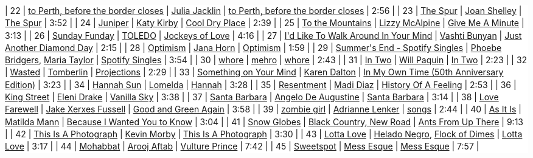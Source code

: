 | 22 | [to Perth, before the border closes](https://open.spotify.com/track/6AqFR4UHMbdlMPcJGrynXV) | [Julia Jacklin](https://open.spotify.com/artist/12fRkVfO2fUsz1QHgDAG3g) | [to Perth, before the border closes](https://open.spotify.com/album/4gblLDiEXc4UOwTWlF3UZS) | 2:56 |
| 23 | [The Spur](https://open.spotify.com/track/27ViD2ifBwYqlwzpY5LoTB) | [Joan Shelley](https://open.spotify.com/artist/4eR9k3I0YKCQUvvP2ojptw) | [The Spur](https://open.spotify.com/album/5zjQU3GjKhWFVHG5pHLqwI) | 3:52 |
| 24 | [Juniper](https://open.spotify.com/track/7boY9U14Ss41yLp320uVGX) | [Katy Kirby](https://open.spotify.com/artist/3ZH4IYVc5qVlKyJoZhGpwy) | [Cool Dry Place](https://open.spotify.com/album/584CDFxeA55Hrr1dydGfQE) | 2:39 |
| 25 | [To the Mountains](https://open.spotify.com/track/4jLxibvYRtzEAiTDvbL9fO) | [Lizzy McAlpine](https://open.spotify.com/artist/1GmsPCcpKgF9OhlNXjOsbS) | [Give Me A Minute](https://open.spotify.com/album/63ButSDtUefzCmdE3AXdor) | 3:13 |
| 26 | [Sunday Funday](https://open.spotify.com/track/2OjZhG8BnvrsVWqGnZk4PO) | [TOLEDO](https://open.spotify.com/artist/2xK3hBpuuHSxmHr96TzgDO) | [Jockeys of Love](https://open.spotify.com/album/3yAepUj1zxXIt5g7w6uvYT) | 4:16 |
| 27 | [I'd Like To Walk Around In Your Mind](https://open.spotify.com/track/6bqB7idfAnJVisSMQA1mZQ) | [Vashti Bunyan](https://open.spotify.com/artist/4chuPfKtATDZvbRLExsTp2) | [Just Another Diamond Day](https://open.spotify.com/album/6BjFznpsyrxCFMpp3hzlD2) | 2:15 |
| 28 | [Optimism](https://open.spotify.com/track/08nmO9CJOh6NRYltWAaWXF) | [Jana Horn](https://open.spotify.com/artist/1LrML89CKJhZjgji63Bvx1) | [Optimism](https://open.spotify.com/album/2LrDS8mmPcANF46XdsuUUd) | 1:59 |
| 29 | [Summer's End \- Spotify Singles](https://open.spotify.com/track/2lVPHHSn8elKFEf1d6evFG) | [Phoebe Bridgers](https://open.spotify.com/artist/1r1uxoy19fzMxunt3ONAkG), [Maria Taylor](https://open.spotify.com/artist/6iKiDPed4LAQEcPZpvf00m) | [Spotify Singles](https://open.spotify.com/album/1pBRAyTNXs1QRRAFRZ4Ygs) | 3:54 |
| 30 | [whore](https://open.spotify.com/track/5kkSbXjKeAxmDllVqAjDq6) | [mehro](https://open.spotify.com/artist/1ZwhhTSUPr7EBZHd1GjOT7) | [whore](https://open.spotify.com/album/4g1i5LuDHpKXalZZpeA6jM) | 2:43 |
| 31 | [In Two](https://open.spotify.com/track/44vJetDdcFOhZhgpk69P41) | [Will Paquin](https://open.spotify.com/artist/0oouuXi8tdasgUgk520Jy6) | [In Two](https://open.spotify.com/album/2SPXnZX9rok5Wom82V3Lqh) | 2:23 |
| 32 | [Wasted](https://open.spotify.com/track/5MnLof1o5Wu4hX5zWgMjZY) | [Tomberlin](https://open.spotify.com/artist/0jzaoSt5gOC04OWBqN78VS) | [Projections](https://open.spotify.com/album/020I1K8GAKCLhKG9fk8MIS) | 2:29 |
| 33 | [Something on Your Mind](https://open.spotify.com/track/4cmCWVR8RlLYyASMarxU0e) | [Karen Dalton](https://open.spotify.com/artist/5O5V29YvM6AzAQ0rNt59fy) | [In My Own Time \(50th Anniversary Edition\)](https://open.spotify.com/album/36WryGURqME9Y2URzzzmio) | 3:23 |
| 34 | [Hannah Sun](https://open.spotify.com/track/4neuBR5NvjaYqAfj2vPbig) | [Lomelda](https://open.spotify.com/artist/6zcDLZ62JsbVM1nLrQMzi4) | [Hannah](https://open.spotify.com/album/0xyYtBmta0jBeqXOJsocSJ) | 3:28 |
| 35 | [Resentment](https://open.spotify.com/track/2Dms8axOrrjXETwVwtvBF5) | [Madi Diaz](https://open.spotify.com/artist/7E1o9IcnpiFQDlAUk2H7Az) | [History Of A Feeling](https://open.spotify.com/album/0bx5hbIbfqvl6XmqTiGvkt) | 2:53 |
| 36 | [King Street](https://open.spotify.com/track/1iD8ge87IXRn8KPo3oNZb1) | [Eleni Drake](https://open.spotify.com/artist/2y7pPMQioLwMFUKhK9Pyow) | [Vanilla Sky](https://open.spotify.com/album/0lJZOC767uMD7Pdp6lhOvZ) | 3:38 |
| 37 | [Santa Barbara](https://open.spotify.com/track/4yuVmMynbF6qBDsT3w6aXy) | [Angelo De Augustine](https://open.spotify.com/artist/0W79ONUwHoehEib1nRXlmi) | [Santa Barbara](https://open.spotify.com/album/24TRZ0557IVU06q4TaYgNI) | 3:14 |
| 38 | [Love Farewell](https://open.spotify.com/track/6cvKWfzh1NTJMWXaAIVt63) | [Jake Xerxes Fussell](https://open.spotify.com/artist/40iG1d2wC4KdBLb8wXNq33) | [Good and Green Again](https://open.spotify.com/album/0Yak3Y7E8UjlUGSEn4DUuM) | 3:58 |
| 39 | [zombie girl](https://open.spotify.com/track/3v2OxIsGWJXWfLuRkB59Q6) | [Adrianne Lenker](https://open.spotify.com/artist/4aKWmkWAKviFlyvHYPTNQY) | [songs](https://open.spotify.com/album/2Qt8Z1LB3Fsrf6nhBNsvUJ) | 2:44 |
| 40 | [As It Is](https://open.spotify.com/track/3nqhacrhmERFCAO6YTCAMB) | [Matilda Mann](https://open.spotify.com/artist/76oY04bOzECod3aGVTDtzu) | [Because I Wanted You to Know](https://open.spotify.com/album/4t4kHyQ0DvmfYYHJITb9l8) | 3:04 |
| 41 | [Snow Globes](https://open.spotify.com/track/0hpDqky5jV8MQqdvMWFv7K) | [Black Country, New Road](https://open.spotify.com/artist/3PP6ghmOlDl2jaKaH0avUN) | [Ants From Up There](https://open.spotify.com/album/21xp7NdU1ajmO1CX0w2Egd) | 9:13 |
| 42 | [This Is A Photograph](https://open.spotify.com/track/1hj8os1Xxiuo95atpJzfCp) | [Kevin Morby](https://open.spotify.com/artist/6fxk3UXHTFYET8qCT9WlBF) | [This Is A Photograph](https://open.spotify.com/album/6NMzokKOYpPO9VXDjmc5y6) | 3:30 |
| 43 | [Lotta Love](https://open.spotify.com/track/4xPoGj1cAY9v5AGardly8e) | [Helado Negro](https://open.spotify.com/artist/69qhRLDvsWJOhWGXXQ0lQQ), [Flock of Dimes](https://open.spotify.com/artist/1TTfuOdEtj8lin2zR4OWmP) | [Lotta Love](https://open.spotify.com/album/5x4bbGHyxTYhEnhXXmN2OE) | 3:17 |
| 44 | [Mohabbat](https://open.spotify.com/track/4lcQHckNMeUkM8jx67j28G) | [Arooj Aftab](https://open.spotify.com/artist/00JAfwtx5gNiiqyor88Dr5) | [Vulture Prince](https://open.spotify.com/album/6HrBTi1F76h7mJuQDHEijH) | 7:42 |
| 45 | [Sweetspot](https://open.spotify.com/track/6gJIgCURxpAOG61j5Q9LVx) | [Mess Esque](https://open.spotify.com/artist/52o8MHT44vLaGDarbic1zq) | [Mess Esque](https://open.spotify.com/album/3FxizRBHvFR28BC4yYGMih) | 7:57 |